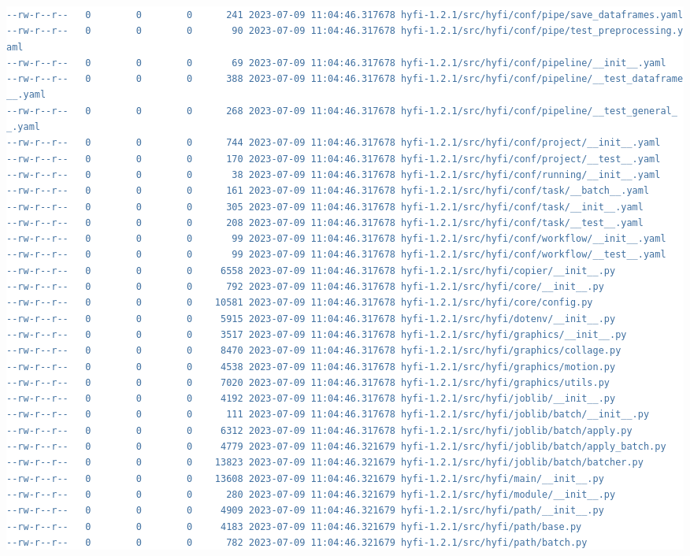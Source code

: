 ```diff
--rw-r--r--   0        0        0      241 2023-07-09 11:04:46.317678 hyfi-1.2.1/src/hyfi/conf/pipe/save_dataframes.yaml
--rw-r--r--   0        0        0       90 2023-07-09 11:04:46.317678 hyfi-1.2.1/src/hyfi/conf/pipe/test_preprocessing.yaml
--rw-r--r--   0        0        0       69 2023-07-09 11:04:46.317678 hyfi-1.2.1/src/hyfi/conf/pipeline/__init__.yaml
--rw-r--r--   0        0        0      388 2023-07-09 11:04:46.317678 hyfi-1.2.1/src/hyfi/conf/pipeline/__test_dataframe__.yaml
--rw-r--r--   0        0        0      268 2023-07-09 11:04:46.317678 hyfi-1.2.1/src/hyfi/conf/pipeline/__test_general__.yaml
--rw-r--r--   0        0        0      744 2023-07-09 11:04:46.317678 hyfi-1.2.1/src/hyfi/conf/project/__init__.yaml
--rw-r--r--   0        0        0      170 2023-07-09 11:04:46.317678 hyfi-1.2.1/src/hyfi/conf/project/__test__.yaml
--rw-r--r--   0        0        0       38 2023-07-09 11:04:46.317678 hyfi-1.2.1/src/hyfi/conf/running/__init__.yaml
--rw-r--r--   0        0        0      161 2023-07-09 11:04:46.317678 hyfi-1.2.1/src/hyfi/conf/task/__batch__.yaml
--rw-r--r--   0        0        0      305 2023-07-09 11:04:46.317678 hyfi-1.2.1/src/hyfi/conf/task/__init__.yaml
--rw-r--r--   0        0        0      208 2023-07-09 11:04:46.317678 hyfi-1.2.1/src/hyfi/conf/task/__test__.yaml
--rw-r--r--   0        0        0       99 2023-07-09 11:04:46.317678 hyfi-1.2.1/src/hyfi/conf/workflow/__init__.yaml
--rw-r--r--   0        0        0       99 2023-07-09 11:04:46.317678 hyfi-1.2.1/src/hyfi/conf/workflow/__test__.yaml
--rw-r--r--   0        0        0     6558 2023-07-09 11:04:46.317678 hyfi-1.2.1/src/hyfi/copier/__init__.py
--rw-r--r--   0        0        0      792 2023-07-09 11:04:46.317678 hyfi-1.2.1/src/hyfi/core/__init__.py
--rw-r--r--   0        0        0    10581 2023-07-09 11:04:46.317678 hyfi-1.2.1/src/hyfi/core/config.py
--rw-r--r--   0        0        0     5915 2023-07-09 11:04:46.317678 hyfi-1.2.1/src/hyfi/dotenv/__init__.py
--rw-r--r--   0        0        0     3517 2023-07-09 11:04:46.317678 hyfi-1.2.1/src/hyfi/graphics/__init__.py
--rw-r--r--   0        0        0     8470 2023-07-09 11:04:46.317678 hyfi-1.2.1/src/hyfi/graphics/collage.py
--rw-r--r--   0        0        0     4538 2023-07-09 11:04:46.317678 hyfi-1.2.1/src/hyfi/graphics/motion.py
--rw-r--r--   0        0        0     7020 2023-07-09 11:04:46.317678 hyfi-1.2.1/src/hyfi/graphics/utils.py
--rw-r--r--   0        0        0     4192 2023-07-09 11:04:46.317678 hyfi-1.2.1/src/hyfi/joblib/__init__.py
--rw-r--r--   0        0        0      111 2023-07-09 11:04:46.317678 hyfi-1.2.1/src/hyfi/joblib/batch/__init__.py
--rw-r--r--   0        0        0     6312 2023-07-09 11:04:46.317678 hyfi-1.2.1/src/hyfi/joblib/batch/apply.py
--rw-r--r--   0        0        0     4779 2023-07-09 11:04:46.321679 hyfi-1.2.1/src/hyfi/joblib/batch/apply_batch.py
--rw-r--r--   0        0        0    13823 2023-07-09 11:04:46.321679 hyfi-1.2.1/src/hyfi/joblib/batch/batcher.py
--rw-r--r--   0        0        0    13608 2023-07-09 11:04:46.321679 hyfi-1.2.1/src/hyfi/main/__init__.py
--rw-r--r--   0        0        0      280 2023-07-09 11:04:46.321679 hyfi-1.2.1/src/hyfi/module/__init__.py
--rw-r--r--   0        0        0     4909 2023-07-09 11:04:46.321679 hyfi-1.2.1/src/hyfi/path/__init__.py
--rw-r--r--   0        0        0     4183 2023-07-09 11:04:46.321679 hyfi-1.2.1/src/hyfi/path/base.py
--rw-r--r--   0        0        0      782 2023-07-09 11:04:46.321679 hyfi-1.2.1/src/hyfi/path/batch.py
```